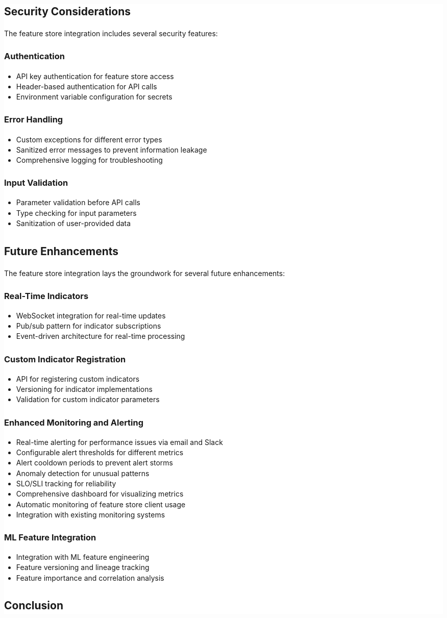## Security Considerations

The feature store integration includes several security features:

### Authentication
- API key authentication for feature store access
- Header-based authentication for API calls
- Environment variable configuration for secrets

### Error Handling
- Custom exceptions for different error types
- Sanitized error messages to prevent information leakage
- Comprehensive logging for troubleshooting

### Input Validation
- Parameter validation before API calls
- Type checking for input parameters
- Sanitization of user-provided data

## Future Enhancements

The feature store integration lays the groundwork for several future enhancements:

### Real-Time Indicators
- WebSocket integration for real-time updates
- Pub/sub pattern for indicator subscriptions
- Event-driven architecture for real-time processing

### Custom Indicator Registration
- API for registering custom indicators
- Versioning for indicator implementations
- Validation for custom indicator parameters

### Enhanced Monitoring and Alerting
- Real-time alerting for performance issues via email and Slack
- Configurable alert thresholds for different metrics
- Alert cooldown periods to prevent alert storms
- Anomaly detection for unusual patterns
- SLO/SLI tracking for reliability
- Comprehensive dashboard for visualizing metrics
- Automatic monitoring of feature store client usage
- Integration with existing monitoring systems

### ML Feature Integration
- Integration with ML feature engineering
- Feature versioning and lineage tracking
- Feature importance and correlation analysis

## Conclusion
